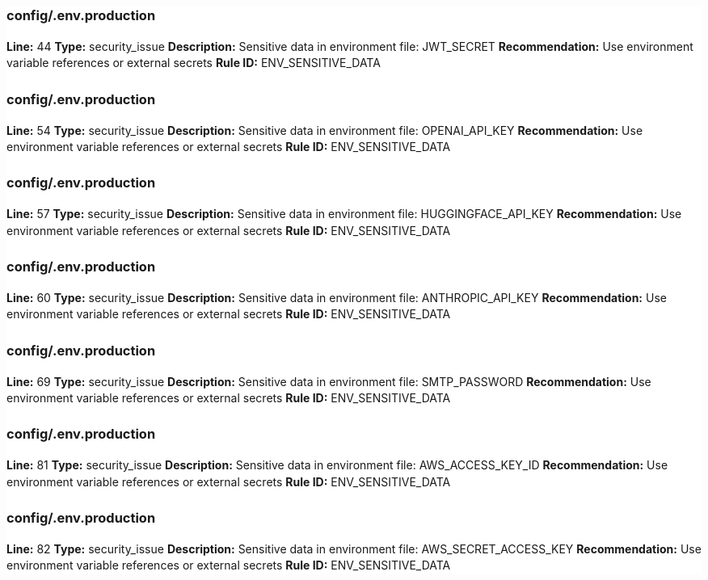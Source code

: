 ### config/.env.production
**Line:** 44
**Type:** security_issue
**Description:** Sensitive data in environment file: JWT_SECRET
**Recommendation:** Use environment variable references or external secrets
**Rule ID:** ENV_SENSITIVE_DATA

### config/.env.production
**Line:** 54
**Type:** security_issue
**Description:** Sensitive data in environment file: OPENAI_API_KEY
**Recommendation:** Use environment variable references or external secrets
**Rule ID:** ENV_SENSITIVE_DATA

### config/.env.production
**Line:** 57
**Type:** security_issue
**Description:** Sensitive data in environment file: HUGGINGFACE_API_KEY
**Recommendation:** Use environment variable references or external secrets
**Rule ID:** ENV_SENSITIVE_DATA

### config/.env.production
**Line:** 60
**Type:** security_issue
**Description:** Sensitive data in environment file: ANTHROPIC_API_KEY
**Recommendation:** Use environment variable references or external secrets
**Rule ID:** ENV_SENSITIVE_DATA

### config/.env.production
**Line:** 69
**Type:** security_issue
**Description:** Sensitive data in environment file: SMTP_PASSWORD
**Recommendation:** Use environment variable references or external secrets
**Rule ID:** ENV_SENSITIVE_DATA

### config/.env.production
**Line:** 81
**Type:** security_issue
**Description:** Sensitive data in environment file: AWS_ACCESS_KEY_ID
**Recommendation:** Use environment variable references or external secrets
**Rule ID:** ENV_SENSITIVE_DATA

### config/.env.production
**Line:** 82
**Type:** security_issue
**Description:** Sensitive data in environment file: AWS_SECRET_ACCESS_KEY
**Recommendation:** Use environment variable references or external secrets
**Rule ID:** ENV_SENSITIVE_DATA
